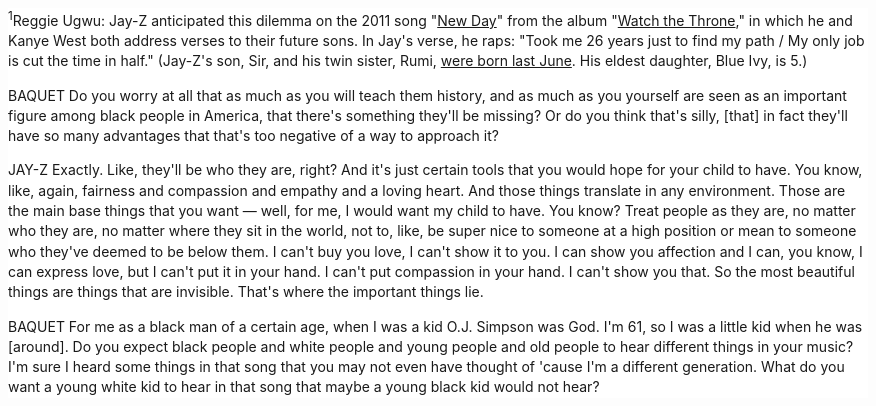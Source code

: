 </div>

<div class="g-annotation-body">

<span class="g-annotation-name"><sup>1</sup>Reggie Ugwu:</span> Jay-Z
anticipated this dilemma on the 2011 song "[New
Day](https://open.spotify.com/track/3SIgBSv9D8Nm3CvP0o0Q9Z)" from the
album "[Watch the
Throne](https://open.spotify.com/album/2P2Xwvh2xWXIZ1OWY9S9o5)," in
which he and Kanye West both address verses to their future sons. In
Jay's verse, he raps: "Took me 26 years just to find my path / My only
job is cut the time in half." (Jay-Z's son, Sir, and his twin sister,
Rumi, [were born last
June](https://www.nytimes3xbfgragh.onion/2017/07/14/arts/music/beyonce-twins-photo.html).
His eldest daughter, Blue Ivy, is 5.)

</div>

</div>

<div class="g-item g-text">

<span>BAQUET</span> Do you worry at all that as much as you will teach
them history, and as much as you yourself are seen as an important
figure among black people in America, that there's something they'll be
missing? Or do you think that's silly, \[that\] in fact they'll have so
many advantages that that's too negative of a way to approach it?

</div>

<div class="g-item g-text">

<span>JAY-Z</span> Exactly. Like, they'll be who they are, right? And
it's just certain tools that you would hope for your child to have. You
know, like, again, fairness and compassion and empathy and a loving
heart. And those things translate in any environment. Those are the main
base things that you want — well, for me, I would want my child to have.
You know? Treat people as they are, no matter who they are, no matter
where they sit in the world, not to, like, be super nice to someone at a
high position or mean to someone who they've deemed to be below them. I
can't buy you love, I can't show it to you. I can show you affection and
I can, you know, I can express love, but I can't put it in your hand. I
can't put compassion in your hand. I can't show you that. So the most
beautiful things are things that are invisible. That's where the
important things lie.

</div>

<div class="g-item g-text">

<span>BAQUET</span> For me as a black man of a certain age, when I was a
kid O.J. Simpson was God. I'm 61, so I was a little kid when he was
\[around\]. Do you expect black people and white people and young people
and old people to hear different things in your music? I'm sure I heard
some things in that song that you may not even have thought of 'cause
I'm a different generation. What do you want a young white kid to hear
in that song that maybe a young black kid would not
hear?
